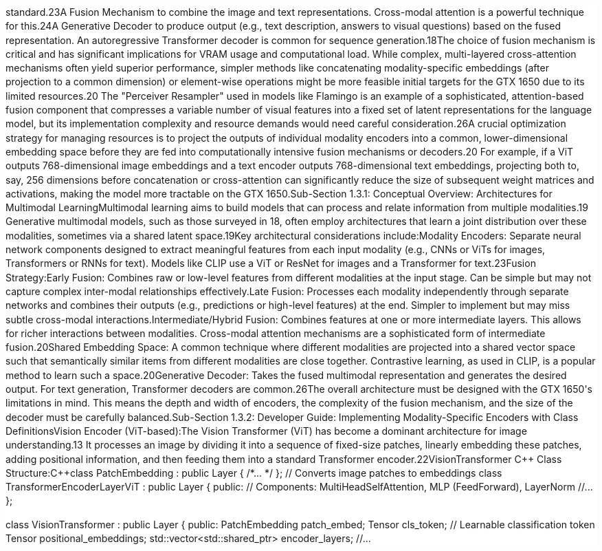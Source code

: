 standard.23A Fusion Mechanism to combine the image and text representations. Cross-modal attention is a powerful technique for this.24A Generative Decoder to produce output (e.g., text description, answers to visual questions) based on the fused representation. An autoregressive Transformer decoder is common for sequence generation.18The choice of fusion mechanism is critical and has significant implications for VRAM usage and computational load. While complex, multi-layered cross-attention mechanisms often yield superior performance, simpler methods like concatenating modality-specific embeddings (after projection to a common dimension) or element-wise operations might be more feasible initial targets for the GTX 1650 due to its limited resources.20 The "Perceiver Resampler" used in models like Flamingo is an example of a sophisticated, attention-based fusion component that compresses a variable number of visual features into a fixed set of latent representations for the language model, but its implementation complexity and resource demands would need careful consideration.26A crucial optimization strategy for managing resources is to project the outputs of individual modality encoders into a common, lower-dimensional embedding space before they are fed into computationally intensive fusion mechanisms or decoders.20 For example, if a ViT outputs 768-dimensional image embeddings and a text encoder outputs 768-dimensional text embeddings, projecting both to, say, 256 dimensions before concatenation or cross-attention can significantly reduce the size of subsequent weight matrices and activations, making the model more tractable on the GTX 1650.Sub-Section 1.3.1: Conceptual Overview: Architectures for Multimodal LearningMultimodal learning aims to build models that can process and relate information from multiple modalities.19 Generative multimodal models, such as those surveyed in 18, often employ architectures that learn a joint distribution over these modalities, sometimes via a shared latent space.19Key architectural considerations include:Modality Encoders: Separate neural network components designed to extract meaningful features from each input modality (e.g., CNNs or ViTs for images, Transformers or RNNs for text). Models like CLIP use a ViT or ResNet for images and a Transformer for text.23Fusion Strategy:Early Fusion: Combines raw or low-level features from different modalities at the input stage. Can be simple but may not capture complex inter-modal relationships effectively.Late Fusion: Processes each modality independently through separate networks and combines their outputs (e.g., predictions or high-level features) at the end. Simpler to implement but may miss subtle cross-modal interactions.Intermediate/Hybrid Fusion: Combines features at one or more intermediate layers. This allows for richer interactions between modalities. Cross-modal attention mechanisms are a sophisticated form of intermediate fusion.20Shared Embedding Space: A common technique where different modalities are projected into a shared vector space such that semantically similar items from different modalities are close together. Contrastive learning, as used in CLIP, is a popular method to learn such a space.20Generative Decoder: Takes the fused multimodal representation and generates the desired output. For text generation, Transformer decoders are common.26The overall architecture must be designed with the GTX 1650's limitations in mind. This means the depth and width of encoders, the complexity of the fusion mechanism, and the size of the decoder must be carefully balanced.Sub-Section 1.3.2: Developer Guide: Implementing Modality-Specific Encoders with Class DefinitionsVision Encoder (ViT-based):The Vision Transformer (ViT) has become a dominant architecture for image understanding.13 It processes an image by dividing it into a sequence of fixed-size patches, linearly embedding these patches, adding positional information, and then feeding them into a standard Transformer encoder.22VisionTransformer C++ Class Structure:C++class PatchEmbedding : public Layer { /*... */ }; // Converts image patches to embeddings
class TransformerEncoderLayerViT : public Layer {
public:
    // Components: MultiHeadSelfAttention, MLP (FeedForward), LayerNorm
    //...
};

class VisionTransformer : public Layer {
public:
    PatchEmbedding patch_embed;
    Tensor cls_token; // Learnable classification token
    Tensor positional_embeddings;
    std::vector<std::shared_ptr<TransformerEncoderLayerViT>> encoder_layers;
    //...
